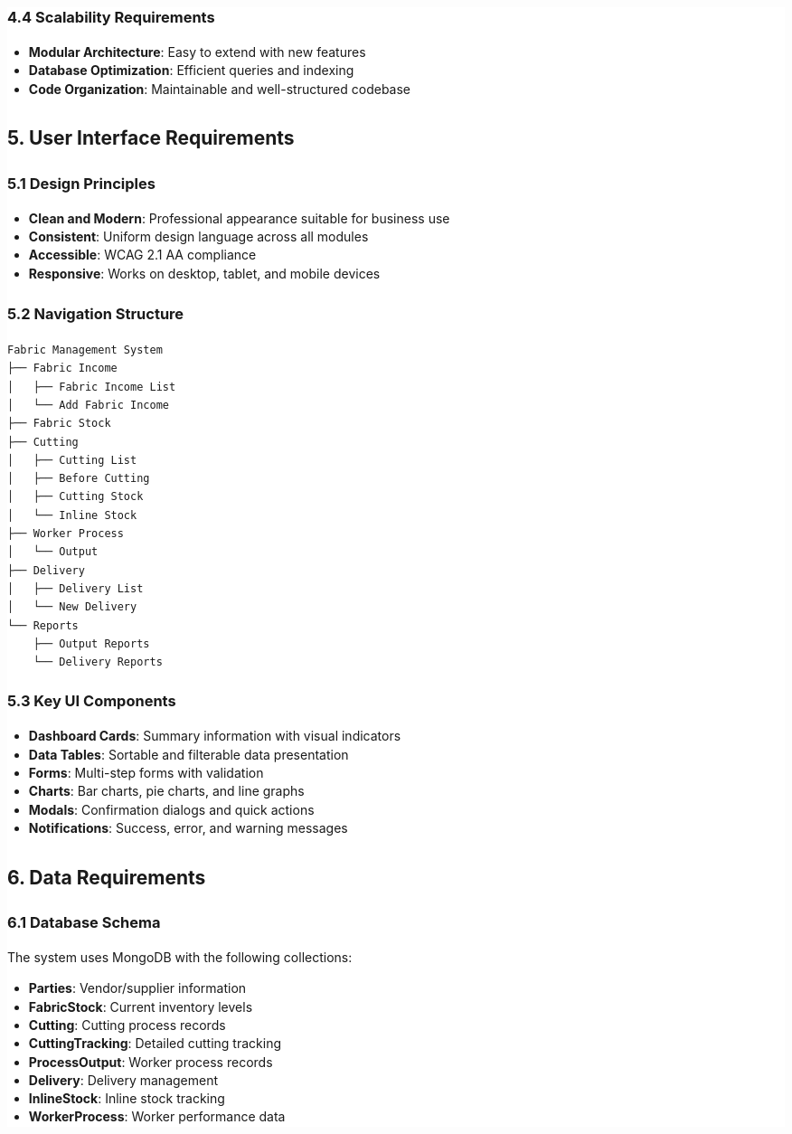 ### 4.4 Scalability Requirements
- **Modular Architecture**: Easy to extend with new features
- **Database Optimization**: Efficient queries and indexing
- **Code Organization**: Maintainable and well-structured codebase

## 5. User Interface Requirements

### 5.1 Design Principles
- **Clean and Modern**: Professional appearance suitable for business use
- **Consistent**: Uniform design language across all modules
- **Accessible**: WCAG 2.1 AA compliance
- **Responsive**: Works on desktop, tablet, and mobile devices

### 5.2 Navigation Structure
```
Fabric Management System
├── Fabric Income
│   ├── Fabric Income List
│   └── Add Fabric Income
├── Fabric Stock
├── Cutting
│   ├── Cutting List
│   ├── Before Cutting
│   ├── Cutting Stock
│   └── Inline Stock
├── Worker Process
│   └── Output
├── Delivery
│   ├── Delivery List
│   └── New Delivery
└── Reports
    ├── Output Reports
    └── Delivery Reports
```

### 5.3 Key UI Components
- **Dashboard Cards**: Summary information with visual indicators
- **Data Tables**: Sortable and filterable data presentation
- **Forms**: Multi-step forms with validation
- **Charts**: Bar charts, pie charts, and line graphs
- **Modals**: Confirmation dialogs and quick actions
- **Notifications**: Success, error, and warning messages

## 6. Data Requirements

### 6.1 Database Schema
The system uses MongoDB with the following collections:
- **Parties**: Vendor/supplier information
- **FabricStock**: Current inventory levels
- **Cutting**: Cutting process records
- **CuttingTracking**: Detailed cutting tracking
- **ProcessOutput**: Worker process records
- **Delivery**: Delivery management
- **InlineStock**: Inline stock tracking
- **WorkerProcess**: Worker performance data
